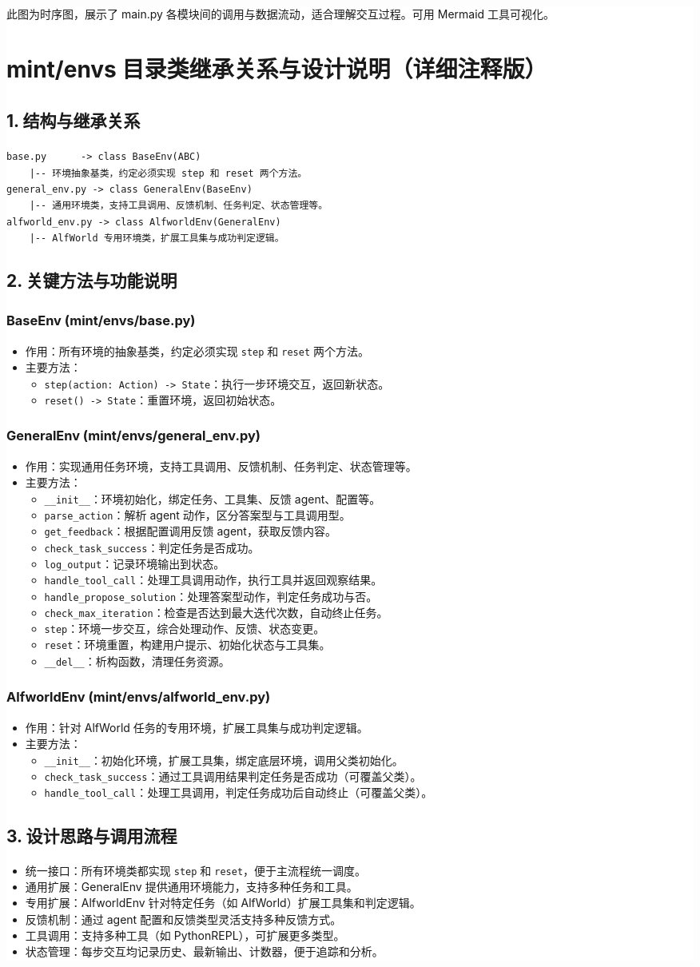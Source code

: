 此图为时序图，展示了 main.py 各模块间的调用与数据流动，适合理解交互过程。可用 Mermaid 工具可视化。



# mint/envs 目录类继承关系与设计说明（详细注释版）

## 1. 结构与继承关系
```
base.py      -> class BaseEnv(ABC)
    |-- 环境抽象基类，约定必须实现 step 和 reset 两个方法。
general_env.py -> class GeneralEnv(BaseEnv)
    |-- 通用环境类，支持工具调用、反馈机制、任务判定、状态管理等。
alfworld_env.py -> class AlfworldEnv(GeneralEnv)
    |-- AlfWorld 专用环境类，扩展工具集与成功判定逻辑。
```

## 2. 关键方法与功能说明

### BaseEnv (mint/envs/base.py)
- 作用：所有环境的抽象基类，约定必须实现 `step` 和 `reset` 两个方法。
- 主要方法：
  - `step(action: Action) -> State`：执行一步环境交互，返回新状态。
  - `reset() -> State`：重置环境，返回初始状态。

### GeneralEnv (mint/envs/general_env.py)
- 作用：实现通用任务环境，支持工具调用、反馈机制、任务判定、状态管理等。
- 主要方法：
  - `__init__`：环境初始化，绑定任务、工具集、反馈 agent、配置等。
  - `parse_action`：解析 agent 动作，区分答案型与工具调用型。
  - `get_feedback`：根据配置调用反馈 agent，获取反馈内容。
  - `check_task_success`：判定任务是否成功。
  - `log_output`：记录环境输出到状态。
  - `handle_tool_call`：处理工具调用动作，执行工具并返回观察结果。
  - `handle_propose_solution`：处理答案型动作，判定任务成功与否。
  - `check_max_iteration`：检查是否达到最大迭代次数，自动终止任务。
  - `step`：环境一步交互，综合处理动作、反馈、状态变更。
  - `reset`：环境重置，构建用户提示、初始化状态与工具集。
  - `__del__`：析构函数，清理任务资源。

### AlfworldEnv (mint/envs/alfworld_env.py)
- 作用：针对 AlfWorld 任务的专用环境，扩展工具集与成功判定逻辑。
- 主要方法：
  - `__init__`：初始化环境，扩展工具集，绑定底层环境，调用父类初始化。
  - `check_task_success`：通过工具调用结果判定任务是否成功（可覆盖父类）。
  - `handle_tool_call`：处理工具调用，判定任务成功后自动终止（可覆盖父类）。

## 3. 设计思路与调用流程
- 统一接口：所有环境类都实现 `step` 和 `reset`，便于主流程统一调度。
- 通用扩展：GeneralEnv 提供通用环境能力，支持多种任务和工具。
- 专用扩展：AlfworldEnv 针对特定任务（如 AlfWorld）扩展工具集和判定逻辑。
- 反馈机制：通过 agent 配置和反馈类型灵活支持多种反馈方式。
- 工具调用：支持多种工具（如 PythonREPL），可扩展更多类型。
- 状态管理：每步交互均记录历史、最新输出、计数器，便于追踪和分析。
